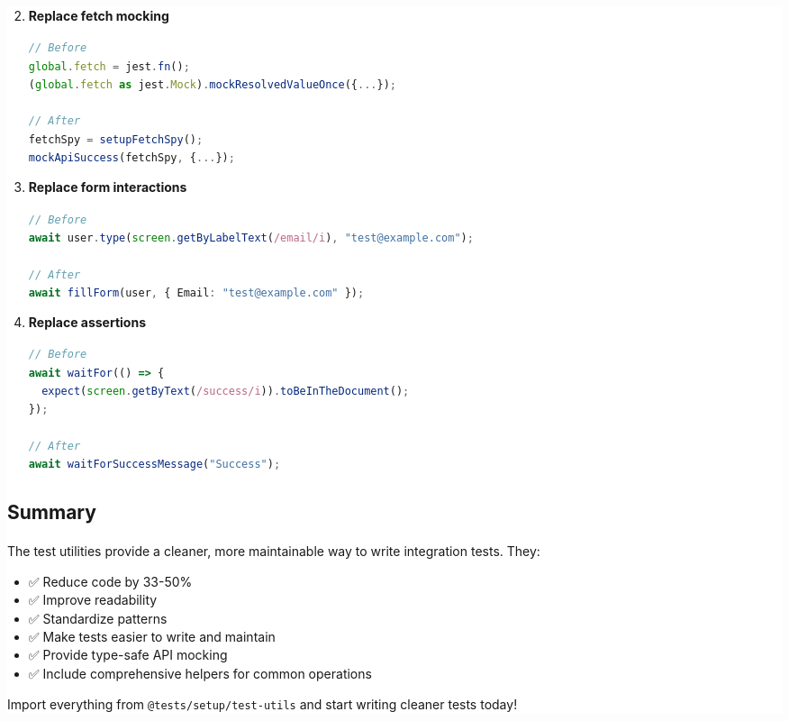 2. **Replace fetch mocking**
   ```typescript
   // Before
   global.fetch = jest.fn();
   (global.fetch as jest.Mock).mockResolvedValueOnce({...});

   // After
   fetchSpy = setupFetchSpy();
   mockApiSuccess(fetchSpy, {...});
   ```

3. **Replace form interactions**
   ```typescript
   // Before
   await user.type(screen.getByLabelText(/email/i), "test@example.com");

   // After
   await fillForm(user, { Email: "test@example.com" });
   ```

4. **Replace assertions**
   ```typescript
   // Before
   await waitFor(() => {
     expect(screen.getByText(/success/i)).toBeInTheDocument();
   });

   // After
   await waitForSuccessMessage("Success");
   ```

## Summary

The test utilities provide a cleaner, more maintainable way to write integration tests. They:

- ✅ Reduce code by 33-50%
- ✅ Improve readability
- ✅ Standardize patterns
- ✅ Make tests easier to write and maintain
- ✅ Provide type-safe API mocking
- ✅ Include comprehensive helpers for common operations

Import everything from `@tests/setup/test-utils` and start writing cleaner tests today!
